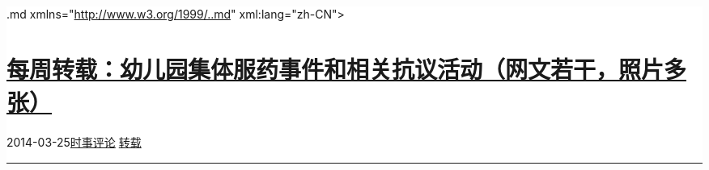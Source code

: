 <!DOCTYPE.md>
.md xmlns="http://www.w3.org/1999/..md" xml:lang="zh-CN">
<head>
<meta http-equiv="Content-Type" content="text.md; charset=utf-8" />
<meta name="generator" content="Python script by program.think@gmail.com" />
<meta name="provider" content="program-think.blogspot.com" />
<link type="text/css" rel="stylesheet" href="../../css/program-think.css" />
<title>每周转载：幼儿园集体服药事件和相关抗议活动（网文若干，照片多张） - 编程随想的博客</title>
</head>
<body>
<div id="main" style="width:100%;">
<h1><a href="../../index.md" title="回到首页">每周转载：幼儿园集体服药事件和相关抗议活动（网文若干，照片多张）</a></h1>
<div class="post-info"><span class="date-header">2014-03-25</span><a href="../../tags/E697B6E4BA8BE8AF84E8AEBA.md" class="tag">时事评论</a> <a href="../../tags/E8BDACE8BDBD.md" class="tag">转载</a> </div>
<hr>
<div class="post">